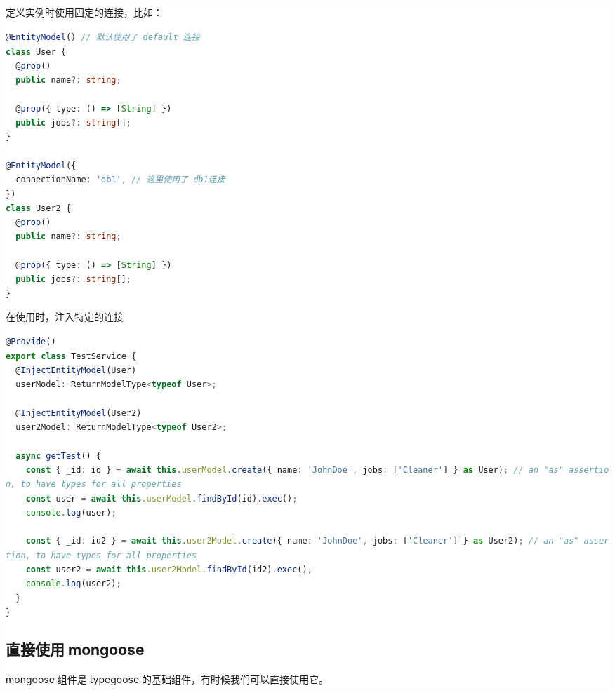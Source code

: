 定义实例时使用固定的连接，比如：

```typescript
@EntityModel() // 默认使用了 default 连接
class User {
  @prop()
  public name?: string;

  @prop({ type: () => [String] })
  public jobs?: string[];
}

@EntityModel({
  connectionName: 'db1', // 这里使用了 db1连接
})
class User2 {
  @prop()
  public name?: string;

  @prop({ type: () => [String] })
  public jobs?: string[];
}
```

在使用时，注入特定的连接

```typescript
@Provide()
export class TestService {
  @InjectEntityModel(User)
  userModel: ReturnModelType<typeof User>;

  @InjectEntityModel(User2)
  user2Model: ReturnModelType<typeof User2>;

  async getTest() {
    const { _id: id } = await this.userModel.create({ name: 'JohnDoe', jobs: ['Cleaner'] } as User); // an "as" assertion, to have types for all properties
    const user = await this.userModel.findById(id).exec();
    console.log(user);

    const { _id: id2 } = await this.user2Model.create({ name: 'JohnDoe', jobs: ['Cleaner'] } as User2); // an "as" assertion, to have types for all properties
    const user2 = await this.user2Model.findById(id2).exec();
    console.log(user2);
  }
}
```

## 直接使用 mongoose

mongoose 组件是 typegoose 的基础组件，有时候我们可以直接使用它。
